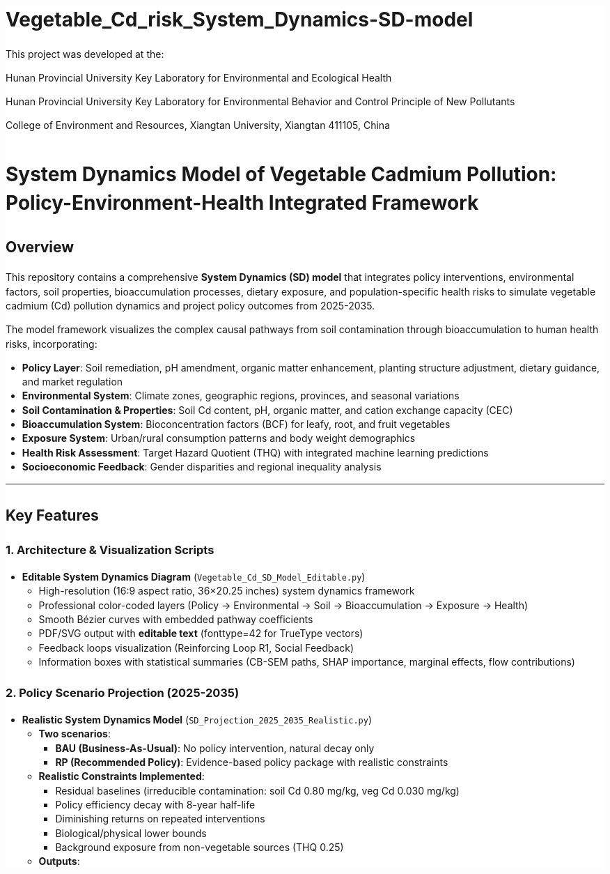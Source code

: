 # Vegetable_Cd_risk_System_Dynamics-SD-model

This project was developed at the:

Hunan Provincial University Key Laboratory for Environmental and Ecological Health

Hunan Provincial University Key Laboratory for Environmental Behavior and Control Principle of New Pollutants

College of Environment and Resources, Xiangtan University, Xiangtan 411105, China


# System Dynamics Model of Vegetable Cadmium Pollution: Policy-Environment-Health Integrated Framework

## Overview

This repository contains a comprehensive **System Dynamics (SD) model** that integrates policy interventions, environmental factors, soil properties, bioaccumulation processes, dietary exposure, and population-specific health risks to simulate vegetable cadmium (Cd) pollution dynamics and project policy outcomes from 2025-2035.

The model framework visualizes the complex causal pathways from soil contamination through bioaccumulation to human health risks, incorporating:
- **Policy Layer**: Soil remediation, pH amendment, organic matter enhancement, planting structure adjustment, dietary guidance, and market regulation
- **Environmental System**: Climate zones, geographic regions, provinces, and seasonal variations
- **Soil Contamination & Properties**: Soil Cd content, pH, organic matter, and cation exchange capacity (CEC)
- **Bioaccumulation System**: Bioconcentration factors (BCF) for leafy, root, and fruit vegetables
- **Exposure System**: Urban/rural consumption patterns and body weight demographics
- **Health Risk Assessment**: Target Hazard Quotient (THQ) with integrated machine learning predictions
- **Socioeconomic Feedback**: Gender disparities and regional inequality analysis

---

## Key Features

### 1. **Architecture & Visualization Scripts**
- **Editable System Dynamics Diagram** (`Vegetable_Cd_SD_Model_Editable.py`)
  - High-resolution (16:9 aspect ratio, 36×20.25 inches) system dynamics framework
  - Professional color-coded layers (Policy → Environmental → Soil → Bioaccumulation → Exposure → Health)
  - Smooth Bézier curves with embedded pathway coefficients
  - PDF/SVG output with **editable text** (fonttype=42 for TrueType vectors)
  - Feedback loops visualization (Reinforcing Loop R1, Social Feedback)
  - Information boxes with statistical summaries (CB-SEM paths, SHAP importance, marginal effects, flow contributions)

### 2. **Policy Scenario Projection (2025-2035)**
- **Realistic System Dynamics Model** (`SD_Projection_2025_2035_Realistic.py`)
  - **Two scenarios**:
    - **BAU (Business-As-Usual)**: No policy intervention, natural decay only
    - **RP (Recommended Policy)**: Evidence-based policy package with realistic constraints
  - **Realistic Constraints Implemented**:
    - Residual baselines (irreducible contamination: soil Cd 0.80 mg/kg, veg Cd 0.030 mg/kg)
    - Policy efficiency decay with 8-year half-life
    - Diminishing returns on repeated interventions
    - Biological/physical lower bounds
    - Background exposure from non-vegetable sources (THQ 0.25)
  - **Outputs**: